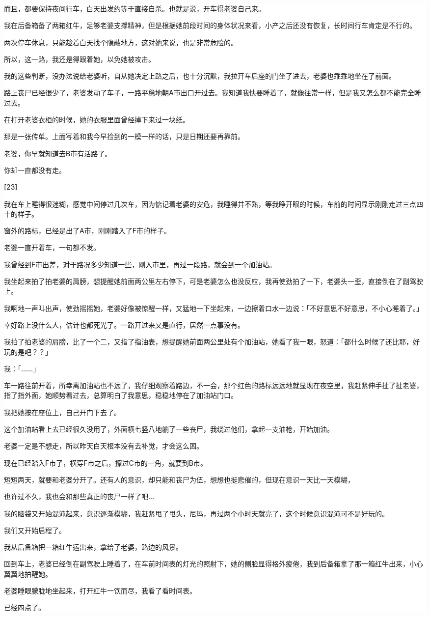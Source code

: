 而且，都要保持夜间行车，白天出发约等于直接自杀。也就是说，开车得老婆自己来。

我在后备箱备了两箱红牛，足够老婆支撑精神，但是根据她前段时间的身体状况来看，小产之后还没有恢复，长时间行车肯定是不行的。

两次停车休息，只能趁着白天找个隐蔽地方，这对她来说，也是非常危险的。

所以，这一路，我还是得跟着她，以免她被攻击。

我的这些判断，没办法说给老婆听，自从她决定上路之后，也十分沉默，我拉开车后座的门坐了进去，老婆也乖乖地坐在了前面。

路上丧尸已经很少了，老婆发动了车子，一路平稳地朝A市出口开过去。我知道我快要睡着了，就像往常一样，但是我又怎么都不能完全睡过去。

在打开老婆衣柜的时候，她的衣服里面曾经掉下来过一块纸。

那是一张传单。上面写着和我今早捡到的一模一样的话，只是日期还要再靠前。

老婆，你早就知道去B市有活路了。

你却一直都没有走。

[23]

我在车上睡得很迷糊，感觉中间停过几次车，因为惦记着老婆的安危，我睡得并不熟，等我睁开眼的时候，车前的时间显示刚刚走过三点四十的样子。

窗外的路标，已经是出了A市，刚刚踏入了F市的样子。

老婆一直开着车，一句都不发。

我曾经到F市出差，对于路况多少知道一些，刚入市里，再过一段路，就会到一个加油站。

我坐起来拍了拍老婆的肩膀，想提醒她前面两公里左右停下，可是老婆怎么也没反应，我再使劲拍了一下，老婆头一歪，直接倒在了副驾驶上。

我啊地一声叫出声，使劲摇摇她，老婆好像被惊醒一样，又猛地一下坐起来，一边擦着口水一边说：「不好意思不好意思，不小心睡着了。」

幸好路上没什么人，估计也都死光了。一路开过来又是直行，居然一点事没有。

我拍了拍老婆的肩膀，比了一个二，又指了指油表，想提醒她前面两公里处有个加油站，她看了我一眼，怒道：「都什么时候了还比耶，好玩的是吧？？」

我：「……」

车一路往前开着，所幸离加油站也不远了，我仔细观察着路边，不一会，那个红色的路标远远地就显现在夜空里，我赶紧伸手扯了扯老婆，指了指外面，她顺势看过去，总算明白了我意思，稳稳地停在了加油站门口。

我把她按在座位上，自己开门下去了。

这个加油站看上去已经很久没用了，外面横七竖八地躺了一些丧尸，我绕过他们，拿起一支油枪，开始加油。

老婆一定是不想走，所以昨天白天根本没有去补觉，才会这么困。

现在已经踏入F市了，横穿F市之后，擦过C市的一角，就要到B市。

短短两天，就要和老婆分开了。还有人的意识，却只能和丧尸为伍，想想也挺悲催的，但现在意识一天比一天模糊，

也许过不久，我也会和那些真正的丧尸一样了吧…

我的脑袋又开始混沌起来，意识逐渐模糊，我赶紧甩了甩头，尼玛，再过两个小时天就亮了，这个时候意识混沌可不是好玩的。

我们又开始启程了。

我从后备箱把一箱红牛运出来，拿给了老婆，路边的风景。

回到车上，老婆已经倒在副驾驶上睡着了，在车前时间表的灯光的照射下，她的侧脸显得格外疲倦，我到后备箱拿了那一箱红牛出来，小心翼翼地拍醒她。

老婆睡眼朦胧地坐起来，打开红牛一饮而尽，我看了看时间表。

已经四点了。
